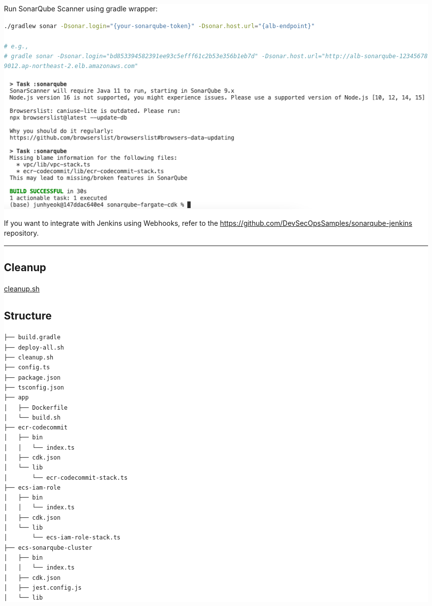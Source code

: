 Run SonarQube Scanner using gradle wrapper:

```bash
./gradlew sonar -Dsonar.login="{your-sonarqube-token}" -Dsonar.host.url="{alb-endpoint}"

# e.g.,
# gradle sonar -Dsonar.login="bd853394582391ee93c5efff61c2b53e356b1eb7d" -Dsonar.host.url="http://alb-sonarqube-123456789012.ap-northeast-2.elb.amazonaws.com"
```

![SonarQube](./screenshots/sample-result.png?raw=true)

If you want to integrate with Jenkins using Webhooks, refer to the https://github.com/DevSecOpsSamples/sonarqube-jenkins repository.

---

## Cleanup

[cleanup.sh](./cleanup.sh)

## Structure

```text
├── build.gradle
├── deploy-all.sh
├── cleanup.sh
├── config.ts
├── package.json
├── tsconfig.json
├── app
│   ├── Dockerfile
│   └── build.sh
├── ecr-codecommit
│   ├── bin
│   │   └── index.ts
│   ├── cdk.json
│   └── lib
│       └── ecr-codecommit-stack.ts
├── ecs-iam-role
│   ├── bin
│   │   └── index.ts
│   ├── cdk.json
│   └── lib
│       └── ecs-iam-role-stack.ts
├── ecs-sonarqube-cluster
│   ├── bin
│   │   └── index.ts
│   ├── cdk.json
│   ├── jest.config.js
│   └── lib
```